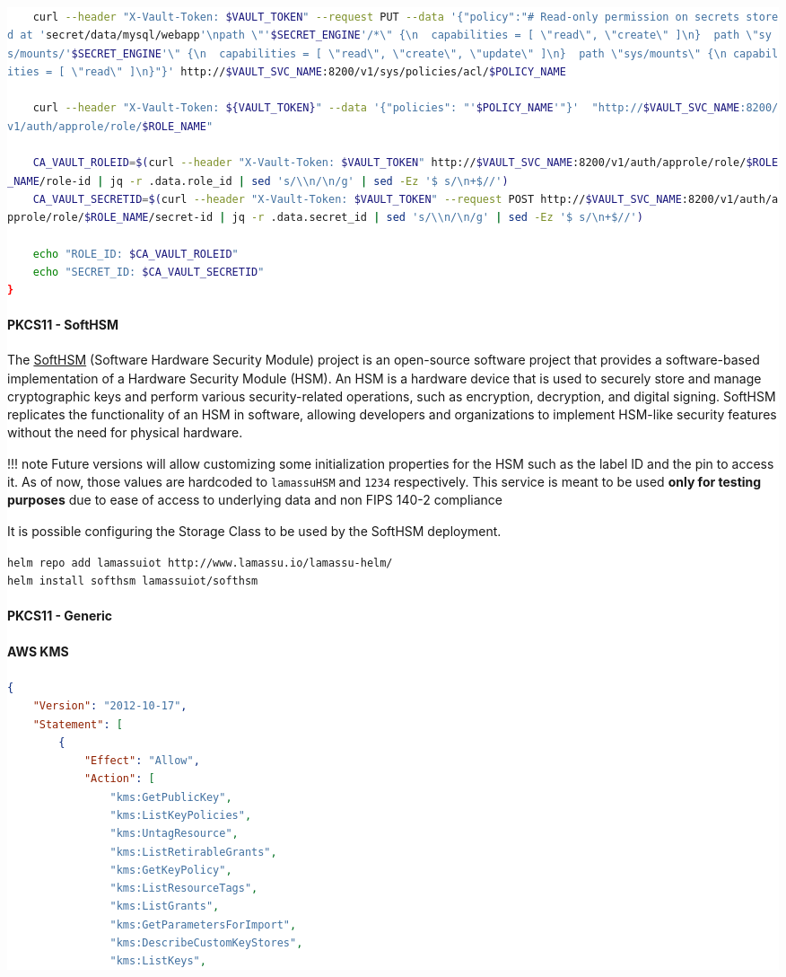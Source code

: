 ```bash
    curl --header "X-Vault-Token: $VAULT_TOKEN" --request PUT --data '{"policy":"# Read-only permission on secrets stored at 'secret/data/mysql/webapp'\npath \"'$SECRET_ENGINE'/*\" {\n  capabilities = [ \"read\", \"create\" ]\n}  path \"sys/mounts/'$SECRET_ENGINE'\" {\n  capabilities = [ \"read\", \"create\", \"update\" ]\n}  path \"sys/mounts\" {\n capabilities = [ \"read\" ]\n}"}' http://$VAULT_SVC_NAME:8200/v1/sys/policies/acl/$POLICY_NAME

    curl --header "X-Vault-Token: ${VAULT_TOKEN}" --data '{"policies": "'$POLICY_NAME'"}'  "http://$VAULT_SVC_NAME:8200/v1/auth/approle/role/$ROLE_NAME"

    CA_VAULT_ROLEID=$(curl --header "X-Vault-Token: $VAULT_TOKEN" http://$VAULT_SVC_NAME:8200/v1/auth/approle/role/$ROLE_NAME/role-id | jq -r .data.role_id | sed 's/\\n/\n/g' | sed -Ez '$ s/\n+$//')
    CA_VAULT_SECRETID=$(curl --header "X-Vault-Token: $VAULT_TOKEN" --request POST http://$VAULT_SVC_NAME:8200/v1/auth/approle/role/$ROLE_NAME/secret-id | jq -r .data.secret_id | sed 's/\\n/\n/g' | sed -Ez '$ s/\n+$//')

    echo "ROLE_ID: $CA_VAULT_ROLEID"
    echo "SECRET_ID: $CA_VAULT_SECRETID"
}
```

#### PKCS11 - SoftHSM

The [SoftHSM](https://github.com/opendnssec/SoftHSMv2) (Software Hardware Security Module) project is an open-source software project that provides a
software-based implementation of a Hardware Security Module (HSM). An HSM is a hardware device that is used to securely store and manage cryptographic keys and
perform various security-related operations, such as encryption, decryption, and digital signing. SoftHSM replicates the functionality of an HSM in software,
allowing developers and organizations to implement HSM-like security features without the need for physical hardware.

!!! note
    Future versions will allow customizing some initialization properties for the HSM such as the label ID and the pin to access it. As of now, those values are
    hardcoded to `lamassuHSM` and `1234` respectively. This service is meant to be used **only for testing purposes** due to ease of access to underlying data
    and non FIPS 140-2 compliance

It is possible configuring the Storage Class to be used by the SoftHSM deployment.

```bash
helm repo add lamassuiot http://www.lamassu.io/lamassu-helm/
helm install softhsm lamassuiot/softhsm
```

#### PKCS11 - Generic

#### AWS KMS

```json
{
    "Version": "2012-10-17",
    "Statement": [
        {
            "Effect": "Allow",
            "Action": [
                "kms:GetPublicKey",
                "kms:ListKeyPolicies",
                "kms:UntagResource",
                "kms:ListRetirableGrants",
                "kms:GetKeyPolicy",
                "kms:ListResourceTags",
                "kms:ListGrants",
                "kms:GetParametersForImport",
                "kms:DescribeCustomKeyStores",
                "kms:ListKeys",
```